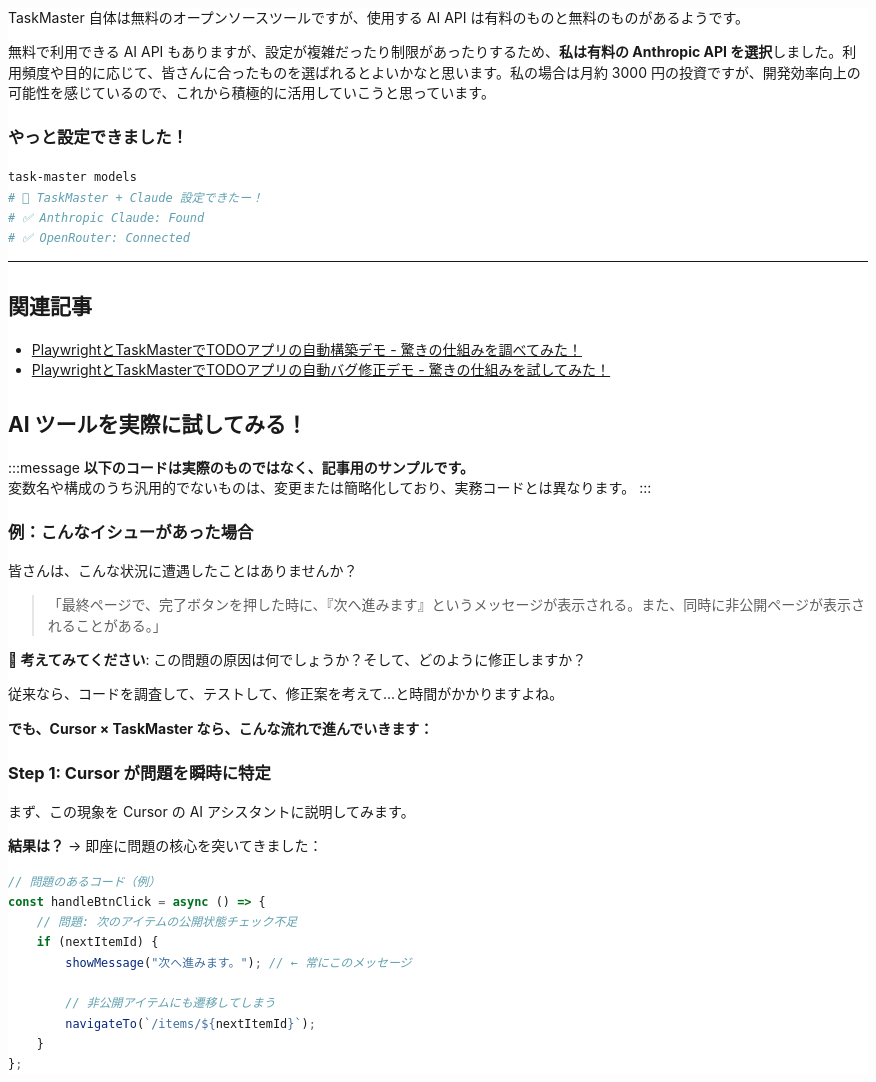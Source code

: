 TaskMaster 自体は無料のオープンソースツールですが、使用する AI API は有料のものと無料のものがあるようです。

無料で利用できる AI API もありますが、設定が複雑だったり制限があったりするため、**私は有料の Anthropic API を選択**しました。利用頻度や目的に応じて、皆さんに合ったものを選ばれるとよいかなと思います。私の場合は月約 3000 円の投資ですが、開発効率向上の可能性を感じているので、これから積極的に活用していこうと思っています。

### やっと設定できました！

```bash
task-master models
# 🤖 TaskMaster + Claude 設定できたー！
# ✅ Anthropic Claude: Found
# ✅ OpenRouter: Connected
```

---

## 関連記事

- [PlaywrightとTaskMasterでTODOアプリの自動構築デモ - 驚きの仕組みを調べてみた！](https://zenn.dev/yucco/articles/article-1-auto-build-demo)
- [PlaywrightとTaskMasterでTODOアプリの自動バグ修正デモ - 驚きの仕組みを試してみた！](https://zenn.dev/yucco/articles/article-2-bug-fix-demo)

## AI ツールを実際に試してみる！

:::message
**以下のコードは実際のものではなく、記事用のサンプルです。**  
変数名や構成のうち汎用的でないものは、変更または簡略化しており、実務コードとは異なります。
:::

### 例：こんなイシューがあった場合

皆さんは、こんな状況に遭遇したことはありませんか？

> 「最終ページで、完了ボタンを押した時に、『次へ進みます』というメッセージが表示される。また、同時に非公開ページが表示されることがある。」

**🤔 考えてみてください**: この問題の原因は何でしょうか？そして、どのように修正しますか？

従来なら、コードを調査して、テストして、修正案を考えて...と時間がかかりますよね。

**でも、Cursor × TaskMaster なら、こんな流れで進んでいきます：**

### Step 1: Cursor が問題を瞬時に特定

まず、この現象を Cursor の AI アシスタントに説明してみます。

**結果は？** → 即座に問題の核心を突いてきました：

```typescript
// 問題のあるコード（例）
const handleBtnClick = async () => {
	// 問題: 次のアイテムの公開状態チェック不足
	if (nextItemId) {
		showMessage("次へ進みます。"); // ← 常にこのメッセージ

		// 非公開アイテムにも遷移してしまう
		navigateTo(`/items/${nextItemId}`);
	}
};
```
